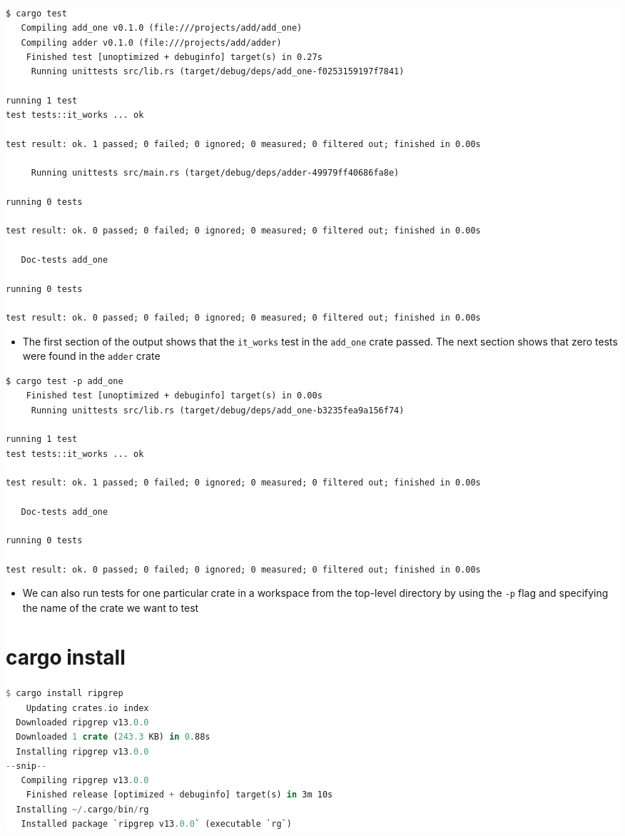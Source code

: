 ```
$ cargo test
   Compiling add_one v0.1.0 (file:///projects/add/add_one)
   Compiling adder v0.1.0 (file:///projects/add/adder)
    Finished test [unoptimized + debuginfo] target(s) in 0.27s
     Running unittests src/lib.rs (target/debug/deps/add_one-f0253159197f7841)

running 1 test
test tests::it_works ... ok

test result: ok. 1 passed; 0 failed; 0 ignored; 0 measured; 0 filtered out; finished in 0.00s

     Running unittests src/main.rs (target/debug/deps/adder-49979ff40686fa8e)

running 0 tests

test result: ok. 0 passed; 0 failed; 0 ignored; 0 measured; 0 filtered out; finished in 0.00s

   Doc-tests add_one

running 0 tests

test result: ok. 0 passed; 0 failed; 0 ignored; 0 measured; 0 filtered out; finished in 0.00s

```

- The first section of the output shows that the `it_works` test in the `add_one` crate passed. The next section shows that zero tests were found in the `adder` crate

```
$ cargo test -p add_one
    Finished test [unoptimized + debuginfo] target(s) in 0.00s
     Running unittests src/lib.rs (target/debug/deps/add_one-b3235fea9a156f74)

running 1 test
test tests::it_works ... ok

test result: ok. 1 passed; 0 failed; 0 ignored; 0 measured; 0 filtered out; finished in 0.00s

   Doc-tests add_one

running 0 tests

test result: ok. 0 passed; 0 failed; 0 ignored; 0 measured; 0 filtered out; finished in 0.00s

```

- We can also run tests for one particular crate in a workspace from the top-level directory by using the `-p` flag and specifying the name of the crate we want to test

# cargo install

```rust
$ cargo install ripgrep
    Updating crates.io index
  Downloaded ripgrep v13.0.0
  Downloaded 1 crate (243.3 KB) in 0.88s
  Installing ripgrep v13.0.0
--snip--
   Compiling ripgrep v13.0.0
    Finished release [optimized + debuginfo] target(s) in 3m 10s
  Installing ~/.cargo/bin/rg
   Installed package `ripgrep v13.0.0` (executable `rg`)

```
